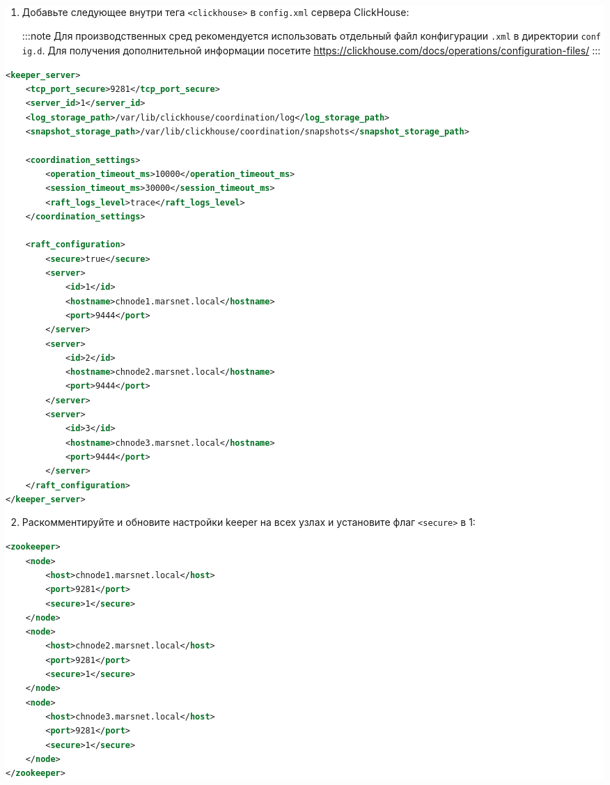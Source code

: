 1. Добавьте следующее внутри тега `<clickhouse>` в `config.xml` сервера ClickHouse:

    :::note
    Для производственных сред рекомендуется использовать отдельный файл конфигурации `.xml` в директории `config.d`.
    Для получения дополнительной информации посетите https://clickhouse.com/docs/operations/configuration-files/
    :::

```xml
<keeper_server>
    <tcp_port_secure>9281</tcp_port_secure>
    <server_id>1</server_id>
    <log_storage_path>/var/lib/clickhouse/coordination/log</log_storage_path>
    <snapshot_storage_path>/var/lib/clickhouse/coordination/snapshots</snapshot_storage_path>

    <coordination_settings>
        <operation_timeout_ms>10000</operation_timeout_ms>
        <session_timeout_ms>30000</session_timeout_ms>
        <raft_logs_level>trace</raft_logs_level>
    </coordination_settings>

    <raft_configuration>
        <secure>true</secure>
        <server>
            <id>1</id>
            <hostname>chnode1.marsnet.local</hostname>
            <port>9444</port>
        </server>
        <server>
            <id>2</id>
            <hostname>chnode2.marsnet.local</hostname>
            <port>9444</port>
        </server>
        <server>
            <id>3</id>
            <hostname>chnode3.marsnet.local</hostname>
            <port>9444</port>
        </server>
    </raft_configuration>
</keeper_server>
```

2. Раскомментируйте и обновите настройки keeper на всех узлах и установите флаг `<secure>` в 1:
```xml
<zookeeper>
    <node>
        <host>chnode1.marsnet.local</host>
        <port>9281</port>
        <secure>1</secure>
    </node>
    <node>
        <host>chnode2.marsnet.local</host>
        <port>9281</port>
        <secure>1</secure>
    </node>
    <node>
        <host>chnode3.marsnet.local</host>
        <port>9281</port>
        <secure>1</secure>
    </node>
</zookeeper>
```
